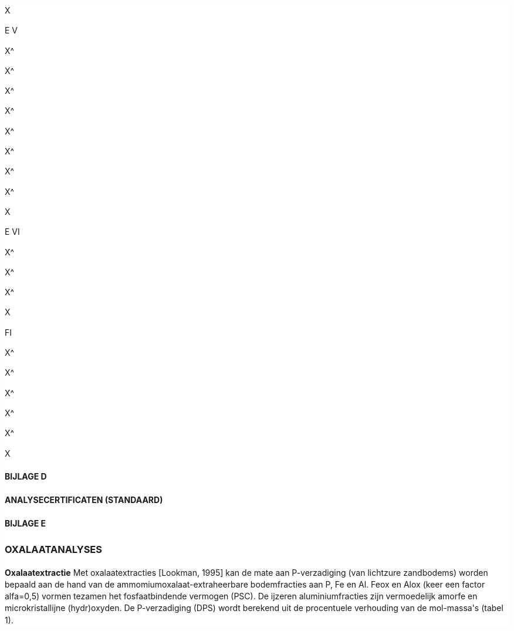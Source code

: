  X 

 E V 

 X^ 

 X^ 

 X^ 

 X^ 

 X^ 

 X^ 

 X^ 

 X^ 

 X 

 E VI 

 X^ 

 X^ 

 X^ 

 X 

 FI 

 X^ 

 X^ 

 X^ 

 X^ 

 X^ 

 X 



#### BIJLAGE D 

#### ANALYSECERTIFICATEN (STANDAARD) 


#### BIJLAGE E 

### OXALAATANALYSES 

**Oxalaatextractie** Met oxalaatextracties [Lookman, 1995] kan de mate aan P-verzadiging (van lichtzure zandbodems) worden bepaald aan de hand van de ammomiumoxalaat-extraheerbare bodemfracties aan P, Fe en Al. Feox en Alox (keer een factor alfa=0,5) vormen tezamen het fosfaatbindende vermogen (PSC). De ijzeren aluminiumfracties zijn vermoedelijk amorfe en microkristallijne (hydr)oxyden. De P-verzadiging (DPS) wordt berekend uit de procentuele verhouding van de mol-massa's (tabel 1). 
